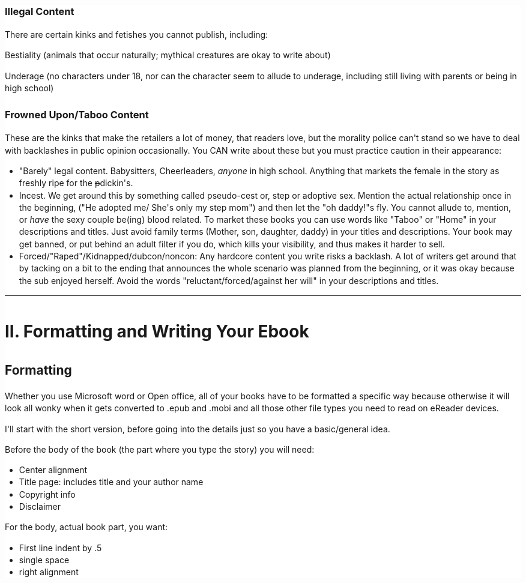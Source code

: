 ### Illegal Content

There are certain kinks and fetishes you cannot publish, including:

Bestiality (animals that occur naturally; mythical creatures are okay to write about)

Underage (no characters under 18, nor can the character seem to allude to underage, including still living with parents or being in high school)

### Frowned Upon/Taboo Content

These are the kinks that make the retailers a lot of money, that readers love, but the morality police can't stand so we have to deal with backlashes in public opinion occasionally. You CAN write about these but you must practice caution in their appearance:

* "Barely" legal content. Babysitters, Cheerleaders, _anyone_ in high school. Anything that markets the female in the story as freshly ripe for the ~~p~~dickin's.
* Incest. We get around this by something called pseudo-cest or, step or adoptive sex. Mention the actual relationship once in the beginning, ("He adopted me/ She's only my step mom") and then let the "oh daddy!"s fly. You cannot allude to, mention, or _have_ the sexy couple be(ing) blood related. To market these books you can use words like "Taboo" or "Home" in your descriptions and titles. Just avoid family terms (Mother, son, daughter, daddy) in your titles and descriptions. Your book may get banned, or put behind an adult filter if you do, which kills your visibility, and thus makes it harder to sell.
* Forced/"Raped"/Kidnapped/dubcon/noncon: Any hardcore content you write risks a backlash. A lot of writers get around that by tacking on a bit to the ending that announces the whole scenario was planned from the beginning, or it was okay because the sub enjoyed herself. Avoid the words "reluctant/forced/against her will" in your descriptions and titles.

***

# II. Formatting and Writing Your Ebook

## Formatting

Whether you use Microsoft word or Open office, all of your books have to be formatted a specific way because otherwise it will look all wonky when it gets converted to .epub and .mobi and all those other file types you need to read on eReader devices.

I'll start with the short version, before going into the details just so you have a basic/general idea.

Before the body of the book (the part where you type the story) you will need:

* Center alignment
* Title page: includes title and your author name
* Copyright info
* Disclaimer

For the body, actual book part, you want:

* First line indent by .5
* single space
* right alignment
